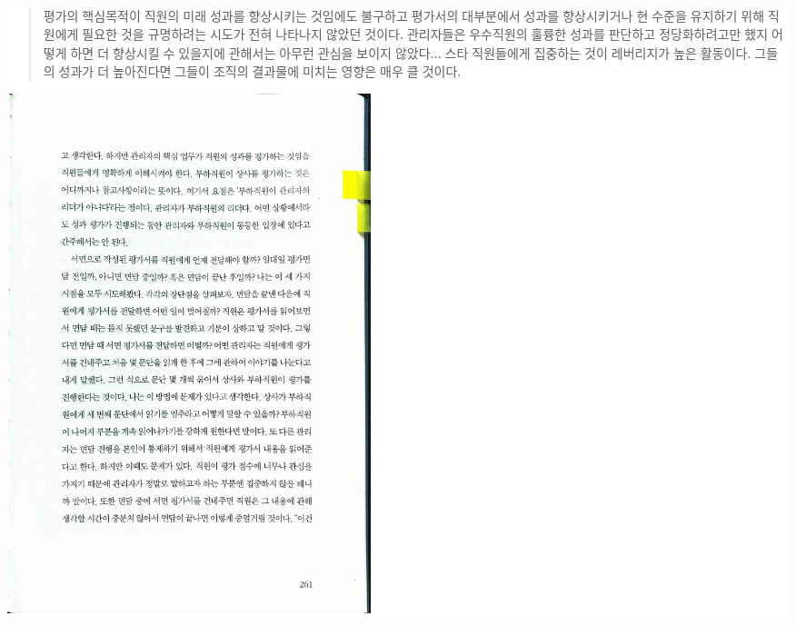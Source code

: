 > 평가의 핵심목적이 직원의 미래 성과를 향상시키는 것임에도 불구하고 평가서의 대부분에서 성과를 향상시키거나 현 수준을 유지하기 위해 직원에게 필요한 것을 규명하려는 시도가 전혀 나타나지 않았던 것이다. 관리자들은 우수직원의 훌륭한 성과를 판단하고 정당화하려고만 했지 어떻게 하면 더 향상시킬 수 있을지에 관해서는 아무런 관심을 보이지 않았다... 스타 직원들에게 집중하는 것이 레버리지가 높은 활동이다. 그들의 성과가 더 높아진다면 그들이 조직의 결과물에 미치는 영향은 매우 클 것이다.

<img src="high_output_management/127.jpg" alt="" width="400"/>
